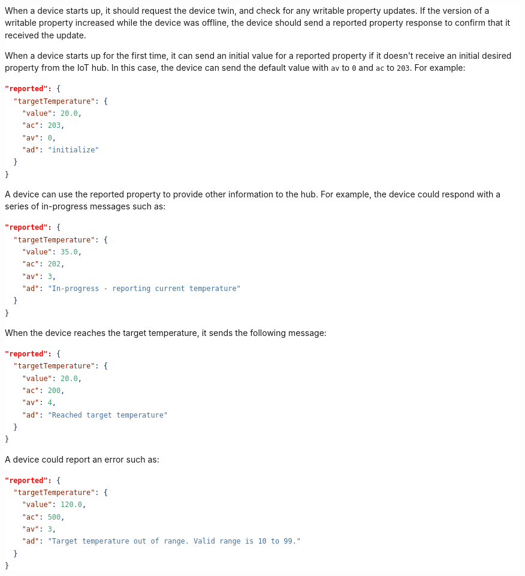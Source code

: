 When a device starts up, it should request the device twin, and check for any writable property updates. If the version of a writable property increased while the device was offline, the device should send a reported property response to confirm that it received the update.

When a device starts up for the first time, it can send an initial value for a reported property if it doesn't receive an initial desired property from the IoT hub. In this case, the device can send the default value with `av` to `0` and `ac` to `203`. For example:

```json
"reported": {
  "targetTemperature": {
    "value": 20.0,
    "ac": 203,
    "av": 0,
    "ad": "initialize"
  }
}
```

A device can use the reported property to provide other information to the hub. For example, the device could respond with a series of in-progress messages such as:

```json
"reported": {
  "targetTemperature": {
    "value": 35.0,
    "ac": 202,
    "av": 3,
    "ad": "In-progress - reporting current temperature"
  }
}
```

When the device reaches the target temperature, it sends the following message:

```json
"reported": {
  "targetTemperature": {
    "value": 20.0,
    "ac": 200,
    "av": 4,
    "ad": "Reached target temperature"
  }
}
```

A device could report an error such as:

```json
"reported": {
  "targetTemperature": {
    "value": 120.0,
    "ac": 500,
    "av": 3,
    "ad": "Target temperature out of range. Valid range is 10 to 99."
  }
}
```
